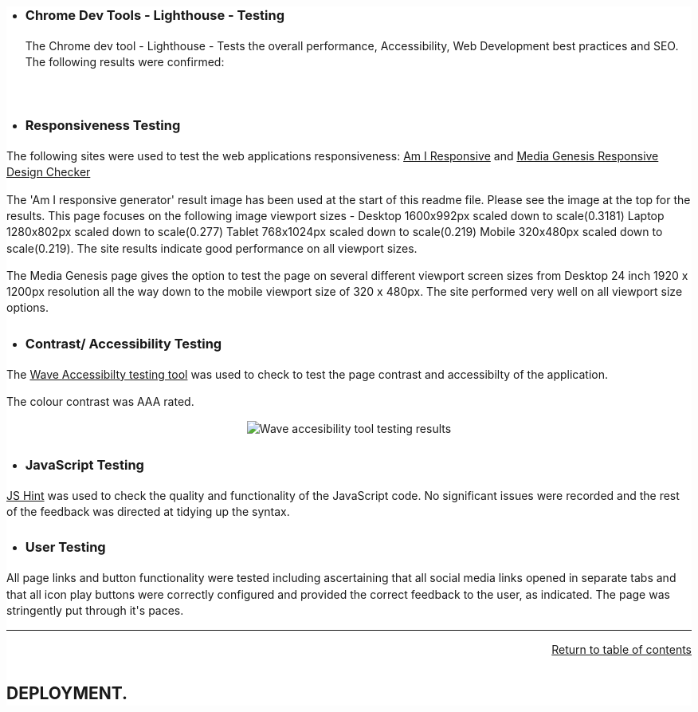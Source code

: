 - ### **Chrome Dev Tools - Lighthouse - Testing**

  The Chrome dev tool - Lighthouse - Tests the overall performance, Accessibility, Web Development best practices and SEO. The following results were confirmed:

<p align="center">
    <img src=""?raw=true alt=""></p>

- ### **Responsiveness Testing**

The following sites were used to test the web applications responsiveness: [Am I Responsive](https://ui.dev/amiresponsive) and [Media Genesis Responsive Design Checker](https://responsivedesignchecker.com/)

The 'Am I responsive generator' result image has been used at the start of this readme file. Please see the image at the top for the results. This page focuses on the following image viewport sizes -
  Desktop
  1600x992px scaled down to scale(0.3181)
  Laptop
  1280x802px scaled down to scale(0.277)
  Tablet
  768x1024px scaled down to scale(0.219)
  Mobile
  320x480px scaled down to scale(0.219). The site results indicate good performance on all viewport sizes.

The Media Genesis page gives the option to test the page on several different viewport screen sizes from Desktop 24 inch 1920 x 1200px resolution all the way down to the mobile viewport size of 320 x 480px. The site performed very well on all viewport size options.

- ### **Contrast/ Accessibility Testing**

The [Wave Accessibilty testing tool](https://wave.webaim.org/) was used to check to test the page contrast and accessibilty of the application.

The colour contrast was AAA rated.

<p align="center">
    <img src=""?raw=true alt=" Wave accesibility tool testing results"></p>

- ### **JavaScript Testing**

[JS Hint](https://jshint.com/) was used to check the quality and functionality of the JavaScript code. No significant issues were recorded and the rest of the feedback was directed at tidying up the syntax. 

- ### **User Testing**

All page links and button functionality were tested including ascertaining that all social media links opened in separate tabs and that all icon play buttons were correctly configured and provided the correct feedback to the user, as indicated. The page was stringently put through it's paces.

---
<p align="right"><a href="#home">Return to table of contents</a></p><p id="dep"></p>

## **DEPLOYMENT.**
